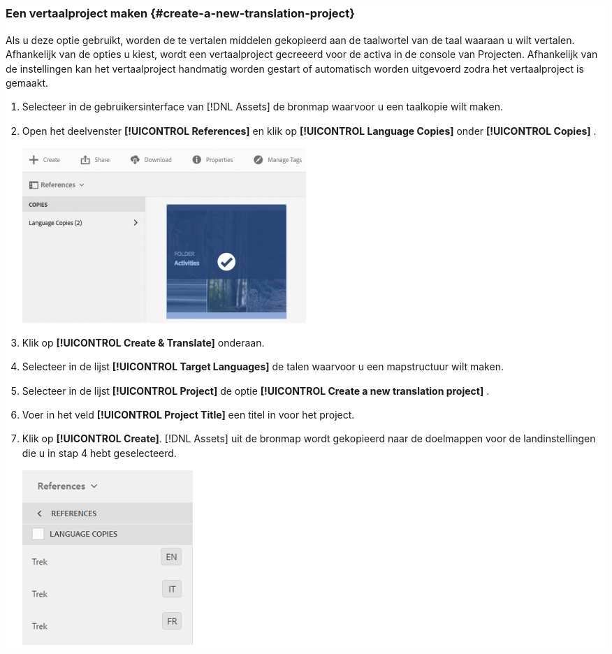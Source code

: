 ### Een vertaalproject maken {#create-a-new-translation-project}

Als u deze optie gebruikt, worden de te vertalen middelen gekopieerd aan de taalwortel van de taal waaraan u wilt vertalen. Afhankelijk van de opties u kiest, wordt een vertaalproject gecreeerd voor de activa in de console van Projecten. Afhankelijk van de instellingen kan het vertaalproject handmatig worden gestart of automatisch worden uitgevoerd zodra het vertaalproject is gemaakt.

1. Selecteer in de gebruikersinterface van [!DNL Assets] de bronmap waarvoor u een taalkopie wilt maken.
1. Open het deelvenster **[!UICONTROL References]** en klik op **[!UICONTROL Language Copies]** onder **[!UICONTROL Copies]** .

   ![&#x200B; chlimage_1-63 &#x200B;](assets/chlimage_1-63.png)

1. Klik op **[!UICONTROL Create & Translate]** onderaan.

1. Selecteer in de lijst **[!UICONTROL Target Languages]** de talen waarvoor u een mapstructuur wilt maken.

1. Selecteer in de lijst **[!UICONTROL Project]** de optie **[!UICONTROL Create a new translation project]** .

1. Voer in het veld **[!UICONTROL Project Title]** een titel in voor het project.

1. Klik op **[!UICONTROL Create]**. [!DNL Assets] uit de bronmap wordt gekopieerd naar de doelmappen voor de landinstellingen die u in stap 4 hebt geselecteerd.

   ![&#x200B; taalexemplaren &#x200B;](assets/lang-copy2.png)
